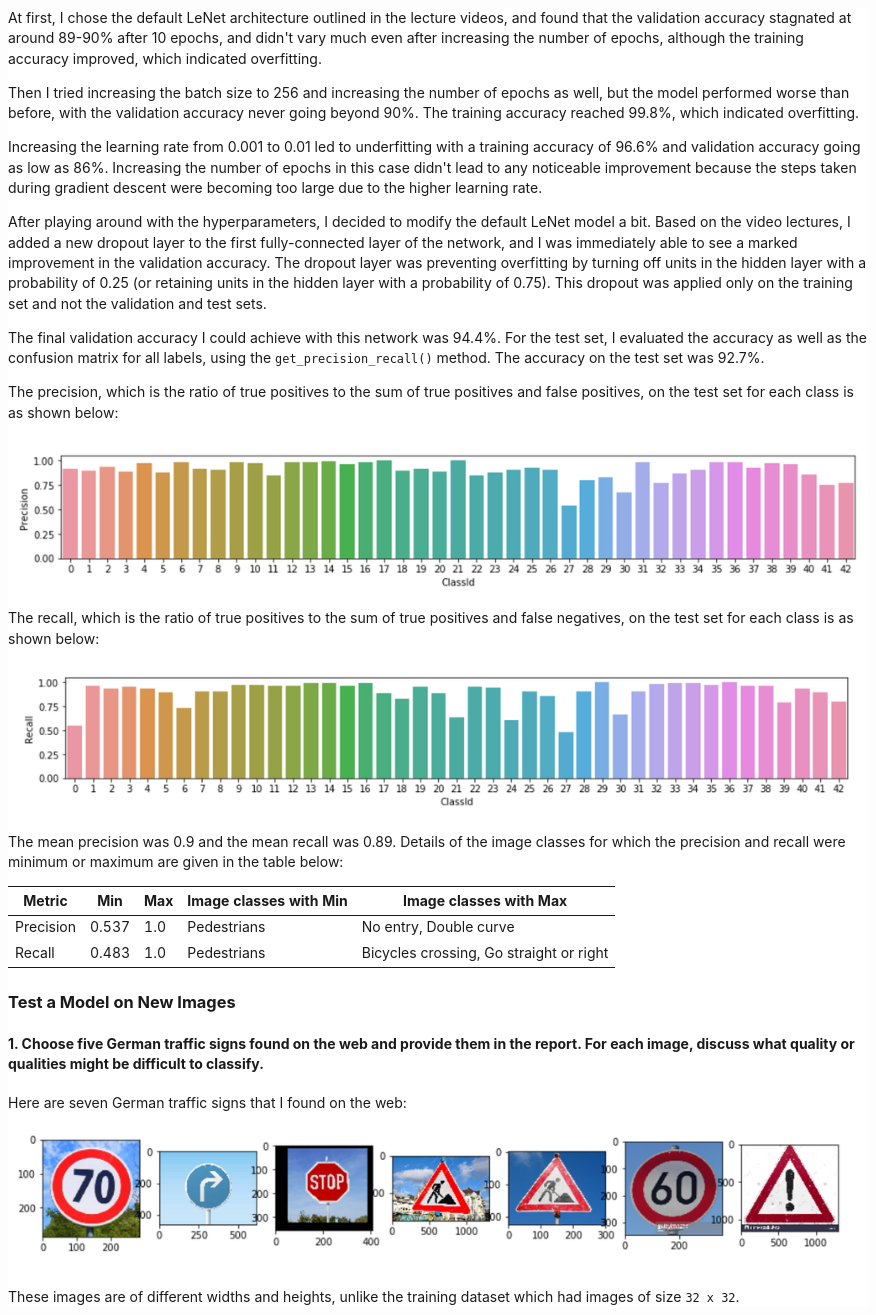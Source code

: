 At first, I chose the default LeNet architecture outlined in the lecture videos, and found that the validation accuracy stagnated at around 89-90% after 10 epochs, and didn't vary much even after increasing the number of epochs, although the training accuracy improved, which indicated overfitting. 

Then I tried increasing the batch size to 256 and increasing the number of epochs as well, but the model performed worse than before, with the validation accuracy never going beyond 90%. The training accuracy reached 99.8%, which indicated overfitting.

Increasing the learning rate from 0.001 to 0.01 led to underfitting with a training accuracy of 96.6% and validation accuracy going as low as 86%. Increasing the number of epochs in this case didn't lead to any noticeable improvement because the steps taken during gradient descent were becoming too large due to the higher learning rate. 

After playing around with the hyperparameters, I decided to modify the default LeNet model a bit. Based on the video lectures, I added a new dropout layer to the first fully-connected layer of the network, and I was immediately able to see a marked improvement in the validation accuracy. The dropout layer was preventing overfitting by turning off units in the hidden layer with a probability of 0.25 (or retaining units in the hidden layer with a probability of 0.75). This dropout was applied only on the training set and not the validation and test sets. 

The final validation accuracy I could achieve with this network was 94.4%. For the test set, I evaluated the accuracy as well as the confusion matrix for all labels, using the `get_precision_recall()` method. The accuracy on the test set was 92.7%. 

The precision, which is the ratio of true positives to the sum of true positives and false positives, on the test set for each class is as shown below: 

![precision][image27]

The recall, which is the ratio of true positives to the sum of true positives and false negatives, on the test set for each class is as shown below:

![recall][image28]

The mean precision was 0.9 and the mean recall was 0.89. Details of the image classes for which the precision and recall were minimum or maximum are given in the table below:

| Metric | Min | Max | Image classes with Min | Image classes with Max |
|--|--|--|--|--|
| Precision  | 0.537 | 1.0 | Pedestrians | No entry, Double curve |
| Recall | 0.483 | 1.0 | Pedestrians | Bicycles crossing, Go straight or right|

### Test a Model on New Images

#### 1. Choose five German traffic signs found on the web and provide them in the report. For each image, discuss what quality or qualities might be difficult to classify.

Here are seven German traffic signs that I found on the web:

![alt text][image14] 

These images are of different widths and heights, unlike the training dataset which had images of size `32 x 32`.


[//]: # (Image References)
[image1]: ./output_images/top_5_sign_names_train.png "Top 5 Sign Names Train"
[image2]: ./output_images/top_5_sign_names_valid.png "Top 5 Sign Names Valid"
[image3]: ./output_images/top_5_sign_names_test.png "Top 5 Sign Names Test"
[image4]: ./output_images/countplot_train.png "Countplot Train"
[image5]: ./output_images/countplot_valid.png "Countplot Valid"
[image6]: ./output_images/countplot_test.png "Countplot Test"
[image7]: ./output_images/augmentation_candidates.png "Augmentation Candidates"
[image8]: ./output_images/augment_class.png "Augment Class"
[image9]: ./output_images/brighten_aug.png "Brighten Augmentation"
[image10]: ./output_images/rotate_aug.png "Rotate Augmentation"
[image11]: ./output_images/countplot_aug.png "Countplot Augmentation"
[image12]: ./output_images/tensorboard.png "Tensorboard"
[image13]: ./output_images/training_progress.png "Training Progress"
[image14]: ./output_images/test_images.png "Test Images"
[image15]: ./output_images/test_images_resized.png "Test Images Resized"
[image16]: ./output_images/softmax_test_image_1.png "Softmax test image 1"
[image17]: ./output_images/softmax_test_image_2.png "Softmax test image 2"
[image18]: ./output_images/softmax_test_image_3.png "Softmax test image 3"
[image19]: ./output_images/softmax_test_image_4.png "Softmax test image 4"
[image20]: ./output_images/softmax_test_image_5.png "Softmax test image 5"
[image21]: ./output_images/softmax_test_image_6.png "Softmax test image 6"
[image22]: ./output_images/softmax_test_image_7.png "Softmax test image 7"
[image23]: ./output_images/featuremap_conv2d_0.png "FeatureMap Conv2D 0"
[image24]: ./output_images/featuremap_relu_0.png "FeatureMap Relu 0"
[image25]: ./output_images/featuremap_maxpool_0.png "FeatureMap Maxpool 0"
[image26]: ./output_images/featuremap_pixelated.png "FeatureMap Pixelated"
[image27]: ./output_images/precision.png "Precision"
[image28]: ./output_images/recall.png "Recall"